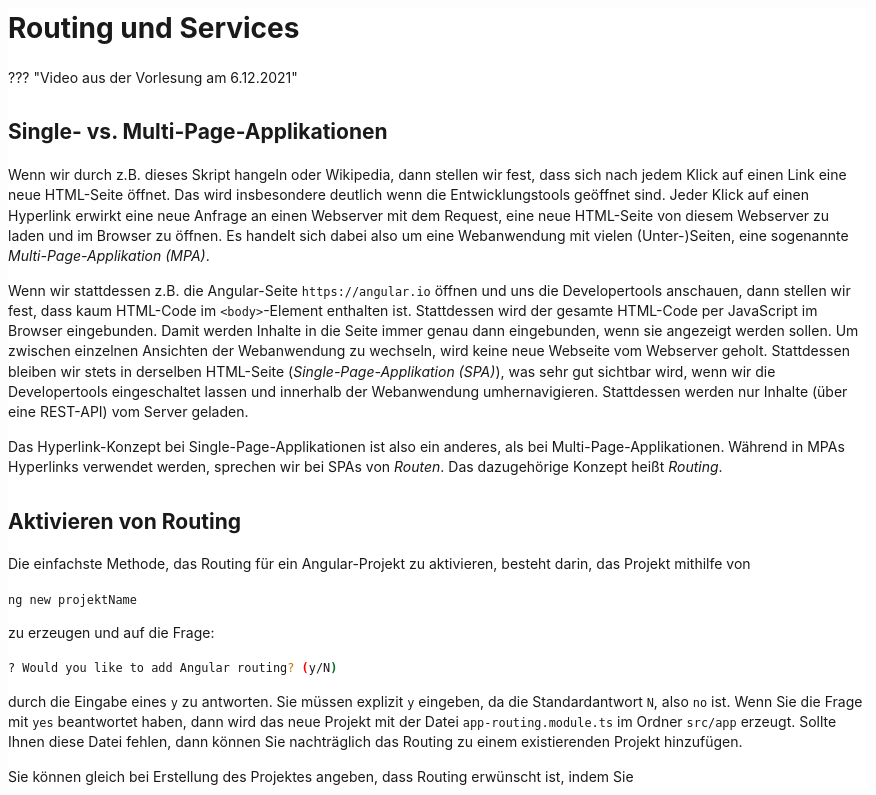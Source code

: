 # Routing und Services


??? "Video aus der Vorlesung am 6.12.2021"
    <iframe src="https://mediathek.htw-berlin.de/media/embed?key=51a13dc751ca5d85ca07ad6f5f47c951&width=720&height=466&autoplay=false&autolightsoff=false&loop=false&chapters=false&related=false&responsive=false&t=0" data-src="" class="iframeLoaded" width="720" height="466" frameborder="0" allowfullscreen="allowfullscreen" allowtransparency="true" scrolling="no" aria-label="media embed code" style=""></iframe>


## Single- vs. Multi-Page-Applikationen

Wenn wir durch z.B. dieses Skript hangeln oder Wikipedia, dann stellen wir fest, dass sich nach jedem Klick auf einen Link eine neue HTML-Seite öffnet. Das wird insbesondere deutlich wenn die Entwicklungstools geöffnet sind. Jeder Klick auf einen Hyperlink erwirkt eine neue Anfrage an einen Webserver mit dem Request, eine neue HTML-Seite von diesem Webserver zu laden und im Browser zu öffnen. Es handelt sich dabei also um eine Webanwendung mit vielen (Unter-)Seiten, eine sogenannte *Multi-Page-Applikation (MPA)*. 

Wenn wir stattdessen z.B. die Angular-Seite `https://angular.io` öffnen und uns die Developertools anschauen, dann stellen wir fest, dass kaum HTML-Code im `<body>`-Element enthalten ist. Stattdessen wird der gesamte HTML-Code per JavaScript im Browser eingebunden. Damit werden Inhalte in die Seite immer genau dann eingebunden, wenn sie angezeigt werden sollen. Um zwischen einzelnen Ansichten der Webanwendung zu wechseln, wird keine neue Webseite vom Webserver geholt. Stattdessen bleiben wir stets in derselben HTML-Seite (*Single-Page-Applikation (SPA)*), was sehr gut sichtbar wird, wenn wir die Developertools eingeschaltet lassen und innerhalb der Webanwendung umhernavigieren. Stattdessen werden nur Inhalte (über eine REST-API) vom Server geladen. 

Das Hyperlink-Konzept bei Single-Page-Applikationen ist also ein anderes, als bei Multi-Page-Applikationen. Während in MPAs Hyperlinks verwendet werden, sprechen wir bei SPAs von *Routen*. Das dazugehörige Konzept heißt *Routing*. 

## Aktivieren von Routing

Die einfachste Methode, das Routing für ein Angular-Projekt zu aktivieren, besteht darin, das Projekt mithilfe von 

```bash
ng new projektName
```

zu erzeugen und auf die Frage:

```bash
? Would you like to add Angular routing? (y/N)
```

durch die Eingabe eines `y` zu antworten. Sie müssen explizit `y` eingeben, da die Standardantwort `N`, also `no` ist. Wenn Sie die Frage mit `yes` beantwortet haben, dann wird das neue Projekt mit der Datei `app-routing.module.ts` im Ordner `src/app` erzeugt. Sollte Ihnen diese Datei fehlen, dann können Sie nachträglich das Routing zu einem existierenden Projekt hinzufügen. 

Sie können gleich bei Erstellung des Projektes angeben, dass Routing erwünscht ist, indem Sie 
